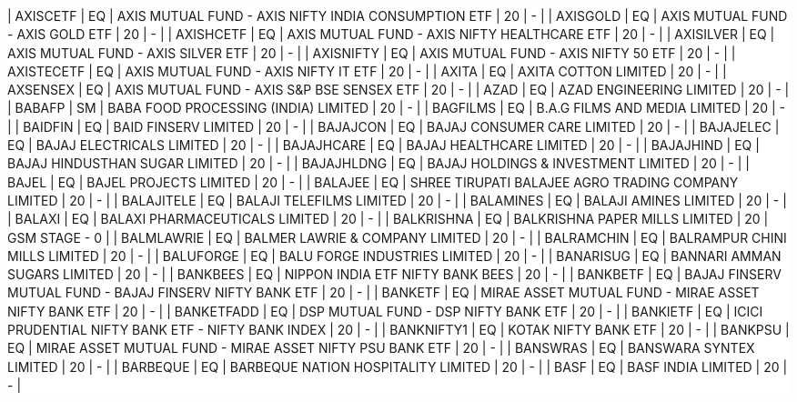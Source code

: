 | AXISCETF | EQ | AXIS MUTUAL FUND - AXIS NIFTY INDIA CONSUMPTION ETF | 20 | - |
| AXISGOLD | EQ | AXIS MUTUAL FUND - AXIS GOLD ETF | 20 | - |
| AXISHCETF | EQ | AXIS MUTUAL FUND - AXIS NIFTY HEALTHCARE ETF | 20 | - |
| AXISILVER | EQ | AXIS MUTUAL FUND - AXIS SILVER ETF | 20 | - |
| AXISNIFTY | EQ | AXIS MUTUAL FUND - AXIS NIFTY 50 ETF | 20 | - |
| AXISTECETF | EQ | AXIS MUTUAL FUND - AXIS NIFTY IT ETF | 20 | - |
| AXITA | EQ | AXITA COTTON LIMITED | 20 | - |
| AXSENSEX | EQ | AXIS MUTUAL FUND - AXIS S&P BSE SENSEX ETF | 20 | - |
| AZAD | EQ | AZAD ENGINEERING LIMITED | 20 | - |
| BABAFP | SM | BABA FOOD PROCESSING (INDIA) LIMITED | 20 | - |
| BAGFILMS | EQ | B.A.G FILMS AND MEDIA LIMITED | 20 | - |
| BAIDFIN | EQ | BAID FINSERV LIMITED | 20 | - |
| BAJAJCON | EQ | BAJAJ CONSUMER CARE LIMITED | 20 | - |
| BAJAJELEC | EQ | BAJAJ ELECTRICALS LIMITED | 20 | - |
| BAJAJHCARE | EQ | BAJAJ HEALTHCARE LIMITED | 20 | - |
| BAJAJHIND | EQ | BAJAJ HINDUSTHAN SUGAR LIMITED | 20 | - |
| BAJAJHLDNG | EQ | BAJAJ HOLDINGS & INVESTMENT LIMITED | 20 | - |
| BAJEL | EQ | BAJEL PROJECTS LIMITED | 20 | - |
| BALAJEE | EQ | SHREE TIRUPATI BALAJEE AGRO TRADING COMPANY LIMITED | 20 | - |
| BALAJITELE | EQ | BALAJI TELEFILMS LIMITED | 20 | - |
| BALAMINES | EQ | BALAJI AMINES LIMITED | 20 | - |
| BALAXI | EQ | BALAXI PHARMACEUTICALS LIMITED | 20 | - |
| BALKRISHNA | EQ | BALKRISHNA PAPER MILLS LIMITED | 20 | GSM STAGE - 0 |
| BALMLAWRIE | EQ | BALMER LAWRIE & COMPANY LIMITED | 20 | - |
| BALRAMCHIN | EQ | BALRAMPUR CHINI MILLS LIMITED | 20 | - |
| BALUFORGE | EQ | BALU FORGE INDUSTRIES LIMITED | 20 | - |
| BANARISUG | EQ | BANNARI AMMAN SUGARS LIMITED | 20 | - |
| BANKBEES | EQ | NIPPON INDIA ETF NIFTY BANK BEES | 20 | - |
| BANKBETF | EQ | BAJAJ FINSERV MUTUAL FUND - BAJAJ FINSERV NIFTY BANK ETF | 20 | - |
| BANKETF | EQ | MIRAE ASSET MUTUAL FUND - MIRAE ASSET NIFTY BANK ETF | 20 | - |
| BANKETFADD | EQ | DSP  MUTUAL FUND - DSP NIFTY BANK ETF | 20 | - |
| BANKIETF | EQ | ICICI PRUDENTIAL NIFTY BANK ETF - NIFTY BANK INDEX | 20 | - |
| BANKNIFTY1 | EQ | KOTAK NIFTY BANK ETF | 20 | - |
| BANKPSU | EQ | MIRAE ASSET MUTUAL FUND - MIRAE ASSET NIFTY PSU BANK ETF | 20 | - |
| BANSWRAS | EQ | BANSWARA SYNTEX LIMITED | 20 | - |
| BARBEQUE | EQ | BARBEQUE NATION HOSPITALITY LIMITED | 20 | - |
| BASF | EQ | BASF INDIA LIMITED | 20 | - |
